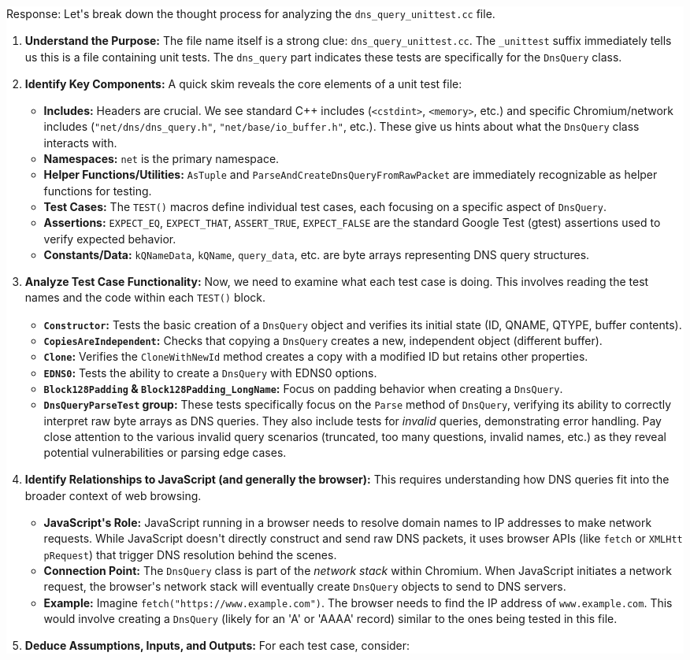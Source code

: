 Response:
Let's break down the thought process for analyzing the `dns_query_unittest.cc` file.

1. **Understand the Purpose:** The file name itself is a strong clue: `dns_query_unittest.cc`. The `_unittest` suffix immediately tells us this is a file containing unit tests. The `dns_query` part indicates these tests are specifically for the `DnsQuery` class.

2. **Identify Key Components:**  A quick skim reveals the core elements of a unit test file:
    * **Includes:** Headers are crucial. We see standard C++ includes (`<cstdint>`, `<memory>`, etc.) and specific Chromium/network includes (`"net/dns/dns_query.h"`, `"net/base/io_buffer.h"`, etc.). These give us hints about what the `DnsQuery` class interacts with.
    * **Namespaces:** `net` is the primary namespace.
    * **Helper Functions/Utilities:**  `AsTuple` and `ParseAndCreateDnsQueryFromRawPacket` are immediately recognizable as helper functions for testing.
    * **Test Cases:** The `TEST()` macros define individual test cases, each focusing on a specific aspect of `DnsQuery`.
    * **Assertions:** `EXPECT_EQ`, `EXPECT_THAT`, `ASSERT_TRUE`, `EXPECT_FALSE` are the standard Google Test (gtest) assertions used to verify expected behavior.
    * **Constants/Data:** `kQNameData`, `kQName`, `query_data`, etc. are byte arrays representing DNS query structures.

3. **Analyze Test Case Functionality:**  Now, we need to examine what each test case is doing. This involves reading the test names and the code within each `TEST()` block.

    * **`Constructor`:** Tests the basic creation of a `DnsQuery` object and verifies its initial state (ID, QNAME, QTYPE, buffer contents).
    * **`CopiesAreIndependent`:** Checks that copying a `DnsQuery` creates a new, independent object (different buffer).
    * **`Clone`:** Verifies the `CloneWithNewId` method creates a copy with a modified ID but retains other properties.
    * **`EDNS0`:**  Tests the ability to create a `DnsQuery` with EDNS0 options.
    * **`Block128Padding` & `Block128Padding_LongName`:** Focus on padding behavior when creating a `DnsQuery`.
    * **`DnsQueryParseTest` group:**  These tests specifically focus on the `Parse` method of `DnsQuery`, verifying its ability to correctly interpret raw byte arrays as DNS queries. They also include tests for *invalid* queries, demonstrating error handling. Pay close attention to the various invalid query scenarios (truncated, too many questions, invalid names, etc.) as they reveal potential vulnerabilities or parsing edge cases.

4. **Identify Relationships to JavaScript (and generally the browser):**  This requires understanding how DNS queries fit into the broader context of web browsing.

    * **JavaScript's Role:** JavaScript running in a browser needs to resolve domain names to IP addresses to make network requests. While JavaScript doesn't directly construct and send raw DNS packets, it uses browser APIs (like `fetch` or `XMLHttpRequest`) that trigger DNS resolution behind the scenes.
    * **Connection Point:** The `DnsQuery` class is part of the *network stack* within Chromium. When JavaScript initiates a network request, the browser's network stack will eventually create `DnsQuery` objects to send to DNS servers.
    * **Example:** Imagine `fetch("https://www.example.com")`. The browser needs to find the IP address of `www.example.com`. This would involve creating a `DnsQuery` (likely for an 'A' or 'AAAA' record) similar to the ones being tested in this file.

5. **Deduce Assumptions, Inputs, and Outputs:** For each test case, consider:

